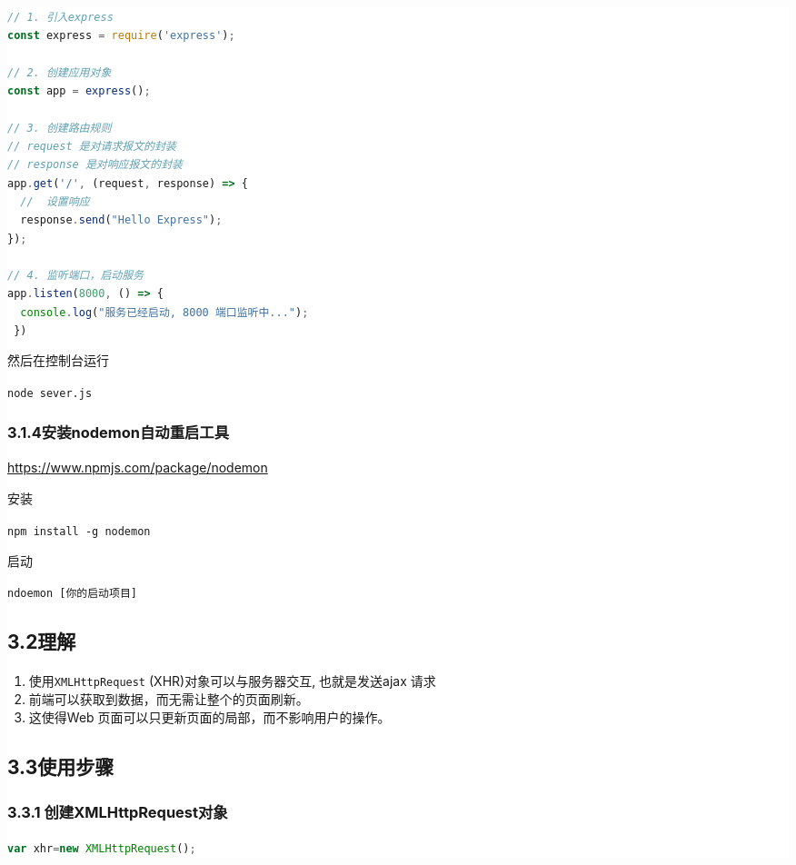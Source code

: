 ```javascript
// 1. 引入express
const express = require('express');

// 2. 创建应用对象
const app = express();

// 3. 创建路由规则
// request 是对请求报文的封装
// response 是对响应报文的封装
app.get('/', (request, response) => {
  //  设置响应
  response.send("Hello Express");
});

// 4. 监听端口，启动服务
app.listen(8000, () => {
  console.log("服务已经启动, 8000 端口监听中...");
 })

```

然后在控制台运行

```
node sever.js
```

### 3.1.4安装nodemon自动重启工具

https://www.npmjs.com/package/nodemon

安装

```
npm install -g nodemon
```

启动

```
ndoemon [你的启动项目]
```

## 3.2理解

1. 使用`XMLHttpRequest` (XHR)对象可以与服务器交互, 也就是发送ajax 请求
2. 前端可以获取到数据，而无需让整个的页面刷新。
3. 这使得Web 页面可以只更新页面的局部，而不影响用户的操作。

## 3.3使用步骤

### 3.3.1	创建XMLHttpRequest对象

```js
var xhr=new XMLHttpRequest();
```
